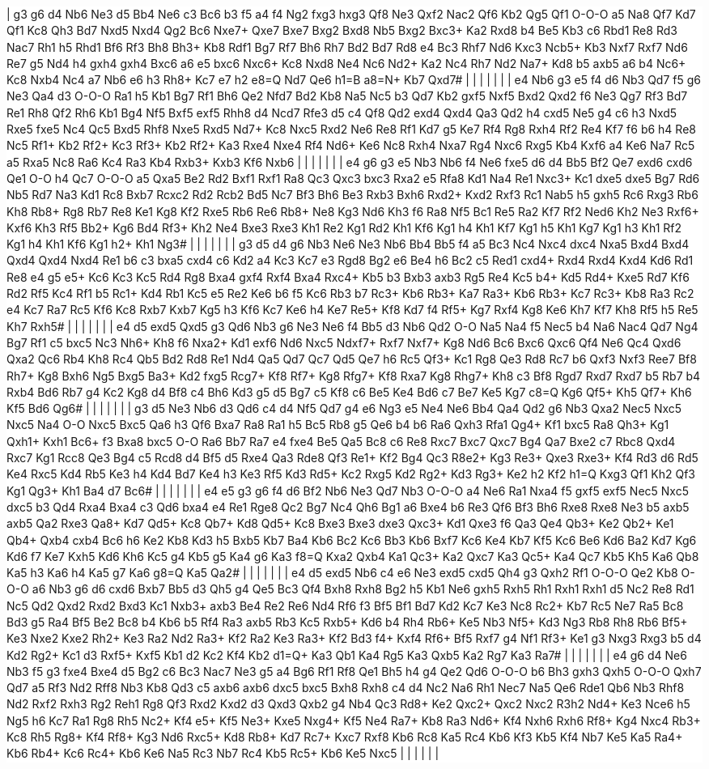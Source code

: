 | g3 g6 d4 Nb6 Ne3 d5 Bb4 Ne6 c3 Bc6 b3 f5 a4 f4 Ng2 fxg3 hxg3 Qf8 Ne3 Qxf2 Nac2 Qf6 Kb2 Qg5 Qf1 O-O-O a5 Na8 Qf7 Kd7 Qf1 Kc8 Qh3 Bd7 Nxd5 Nxd4 Qg2 Bc6 Nxe7+ Qxe7 Bxe7 Bxg2 Bxd8 Nb5 Bxg2 Bxc3+ Ka2 Rxd8 b4 Be5 Kb3 c6 Rbd1 Re8 Rd3 Nac7 Rh1 h5 Rhd1 Bf6 Rf3 Bh8 Bh3+ Kb8 Rdf1 Bg7 Rf7 Bh6 Rh7 Bd2 Bd7 Rd8 e4 Bc3 Rhf7 Nd6 Kxc3 Ncb5+ Kb3 Nxf7 Rxf7 Nd6 Re7 g5 Nd4 h4 gxh4 gxh4 Bxc6 a6 e5 bxc6 Nxc6+ Kc8 Nxd8 Ne4 Nc6 Nd2+ Ka2 Nc4 Rh7 Nd2 Na7+ Kd8 b5 axb5 a6 b4 Nc6+ Kc8 Nxb4 Nc4 a7 Nb6 e6 h3 Rh8+ Kc7 e7 h2 e8=Q Nd7 Qe6 h1=B a8=N+ Kb7 Qxd7# |  |  |  |  |  |
| e4 Nb6 g3 e5 f4 d6 Nb3 Qd7 f5 g6 Ne3 Qa4 d3 O-O-O Ra1 h5 Kb1 Bg7 Rf1 Bh6 Qe2 Nfd7 Bd2 Kb8 Na5 Nc5 b3 Qd7 Kb2 gxf5 Nxf5 Bxd2 Qxd2 f6 Ne3 Qg7 Rf3 Bd7 Re1 Rh8 Qf2 Rh6 Kb1 Bg4 Nf5 Bxf5 exf5 Rhh8 d4 Ncd7 Rfe3 d5 c4 Qf8 Qd2 exd4 Qxd4 Qa3 Qd2 h4 cxd5 Ne5 g4 c6 h3 Nxd5 Rxe5 fxe5 Nc4 Qc5 Bxd5 Rhf8 Nxe5 Rxd5 Nd7+ Kc8 Nxc5 Rxd2 Ne6 Re8 Rf1 Kd7 g5 Ke7 Rf4 Rg8 Rxh4 Rf2 Re4 Kf7 f6 b6 h4 Re8 Nc5 Rf1+ Kb2 Rf2+ Kc3 Rf3+ Kb2 Rf2+ Ka3 Rxe4 Nxe4 Rf4 Nd6+ Ke6 Nc8 Rxh4 Nxa7 Rg4 Nxc6 Rxg5 Kb4 Kxf6 a4 Ke6 Na7 Rc5 a5 Rxa5 Nc8 Ra6 Kc4 Ra3 Kb4 Rxb3+ Kxb3 Kf6 Nxb6 |  |  |  |  |  |
| e4 g6 g3 e5 Nb3 Nb6 f4 Ne6 fxe5 d6 d4 Bb5 Bf2 Qe7 exd6 cxd6 Qe1 O-O h4 Qc7 O-O-O a5 Qxa5 Be2 Rd2 Bxf1 Rxf1 Ra8 Qc3 Qxc3 bxc3 Rxa2 e5 Rfa8 Kd1 Na4 Re1 Nxc3+ Kc1 dxe5 dxe5 Bg7 Rd6 Nb5 Rd7 Na3 Kd1 Rc8 Bxb7 Rcxc2 Rd2 Rcb2 Bd5 Nc7 Bf3 Bh6 Be3 Rxb3 Bxh6 Rxd2+ Kxd2 Rxf3 Rc1 Nab5 h5 gxh5 Rc6 Rxg3 Rb6 Kh8 Rb8+ Rg8 Rb7 Re8 Ke1 Kg8 Kf2 Rxe5 Rb6 Re6 Rb8+ Ne8 Kg3 Nd6 Kh3 f6 Ra8 Nf5 Bc1 Re5 Ra2 Kf7 Rf2 Ned6 Kh2 Ne3 Rxf6+ Kxf6 Kh3 Rf5 Bb2+ Kg6 Bd4 Rf3+ Kh2 Ne4 Bxe3 Rxe3 Kh1 Re2 Kg1 Rd2 Kh1 Kf6 Kg1 h4 Kh1 Kf7 Kg1 h5 Kh1 Kg7 Kg1 h3 Kh1 Rf2 Kg1 h4 Kh1 Kf6 Kg1 h2+ Kh1 Ng3# |  |  |  |  |  |
| g3 d5 d4 g6 Nb3 Ne6 Ne3 Nb6 Bb4 Bb5 f4 a5 Bc3 Nc4 Nxc4 dxc4 Nxa5 Bxd4 Bxd4 Qxd4 Qxd4 Nxd4 Re1 b6 c3 bxa5 cxd4 c6 Kd2 a4 Kc3 Kc7 e3 Rgd8 Bg2 e6 Be4 h6 Bc2 c5 Red1 cxd4+ Rxd4 Rxd4 Kxd4 Kd6 Rd1 Re8 e4 g5 e5+ Kc6 Kc3 Kc5 Rd4 Rg8 Bxa4 gxf4 Rxf4 Bxa4 Rxc4+ Kb5 b3 Bxb3 axb3 Rg5 Re4 Kc5 b4+ Kd5 Rd4+ Kxe5 Rd7 Kf6 Rd2 Rf5 Kc4 Rf1 b5 Rc1+ Kd4 Rb1 Kc5 e5 Re2 Ke6 b6 f5 Kc6 Rb3 b7 Rc3+ Kb6 Rb3+ Ka7 Ra3+ Kb6 Rb3+ Kc7 Rc3+ Kb8 Ra3 Rc2 e4 Kc7 Ra7 Rc5 Kf6 Kc8 Rxb7 Kxb7 Kg5 h3 Kf6 Kc7 Ke6 h4 Ke7 Re5+ Kf8 Kd7 f4 Rf5+ Kg7 Rxf4 Kg8 Ke6 Kh7 Kf7 Kh8 Rf5 h5 Re5 Kh7 Rxh5# |  |  |  |  |  |
| e4 d5 exd5 Qxd5 g3 Qd6 Nb3 g6 Ne3 Ne6 f4 Bb5 d3 Nb6 Qd2 O-O Na5 Na4 f5 Nec5 b4 Na6 Nac4 Qd7 Ng4 Bg7 Rf1 c5 bxc5 Nc3 Nh6+ Kh8 f6 Nxa2+ Kd1 exf6 Nd6 Nxc5 Ndxf7+ Rxf7 Nxf7+ Kg8 Nd6 Bc6 Bxc6 Qxc6 Qf4 Ne6 Qc4 Qxd6 Qxa2 Qc6 Rb4 Kh8 Rc4 Qb5 Bd2 Rd8 Re1 Nd4 Qa5 Qd7 Qc7 Qd5 Qe7 h6 Rc5 Qf3+ Kc1 Rg8 Qe3 Rd8 Rc7 b6 Qxf3 Nxf3 Ree7 Bf8 Rh7+ Kg8 Bxh6 Ng5 Bxg5 Ba3+ Kd2 fxg5 Rcg7+ Kf8 Rf7+ Kg8 Rfg7+ Kf8 Rxa7 Kg8 Rhg7+ Kh8 c3 Bf8 Rgd7 Rxd7 Rxd7 b5 Rb7 b4 Rxb4 Bd6 Rb7 g4 Kc2 Kg8 d4 Bf8 c4 Bh6 Kd3 g5 d5 Bg7 c5 Kf8 c6 Be5 Ke4 Bd6 c7 Be7 Ke5 Kg7 c8=Q Kg6 Qf5+ Kh5 Qf7+ Kh6 Kf5 Bd6 Qg6# |  |  |  |  |  |
| g3 d5 Ne3 Nb6 d3 Qd6 c4 d4 Nf5 Qd7 g4 e6 Ng3 e5 Ne4 Ne6 Bb4 Qa4 Qd2 g6 Nb3 Qxa2 Nec5 Nxc5 Nxc5 Na4 O-O Nxc5 Bxc5 Qa6 h3 Qf6 Bxa7 Ra8 Ra1 h5 Bc5 Rb8 g5 Qe6 b4 b6 Ra6 Qxh3 Rfa1 Qg4+ Kf1 bxc5 Ra8 Qh3+ Kg1 Qxh1+ Kxh1 Bc6+ f3 Bxa8 bxc5 O-O Ra6 Bb7 Ra7 e4 fxe4 Be5 Qa5 Bc8 c6 Re8 Rxc7 Bxc7 Qxc7 Bg4 Qa7 Bxe2 c7 Rbc8 Qxd4 Rxc7 Kg1 Rcc8 Qe3 Bg4 c5 Rcd8 d4 Bf5 d5 Rxe4 Qa3 Rde8 Qf3 Re1+ Kf2 Bg4 Qc3 R8e2+ Kg3 Re3+ Qxe3 Rxe3+ Kf4 Rd3 d6 Rd5 Ke4 Rxc5 Kd4 Rb5 Ke3 h4 Kd4 Bd7 Ke4 h3 Ke3 Rf5 Kd3 Rd5+ Kc2 Rxg5 Kd2 Rg2+ Kd3 Rg3+ Ke2 h2 Kf2 h1=Q Kxg3 Qf1 Kh2 Qf3 Kg1 Qg3+ Kh1 Ba4 d7 Bc6# |  |  |  |  |  |
| e4 e5 g3 g6 f4 d6 Bf2 Nb6 Ne3 Qd7 Nb3 O-O-O a4 Ne6 Ra1 Nxa4 f5 gxf5 exf5 Nec5 Nxc5 dxc5 b3 Qd4 Rxa4 Bxa4 c3 Qd6 bxa4 e4 Re1 Rge8 Qc2 Bg7 Nc4 Qh6 Bg1 a6 Bxe4 b6 Re3 Qf6 Bf3 Bh6 Rxe8 Rxe8 Ne3 b5 axb5 axb5 Qa2 Rxe3 Qa8+ Kd7 Qd5+ Kc8 Qb7+ Kd8 Qd5+ Kc8 Bxe3 Bxe3 dxe3 Qxc3+ Kd1 Qxe3 f6 Qa3 Qe4 Qb3+ Ke2 Qb2+ Ke1 Qb4+ Qxb4 cxb4 Bc6 h6 Ke2 Kb8 Kd3 h5 Bxb5 Kb7 Ba4 Kb6 Bc2 Kc6 Bb3 Kb6 Bxf7 Kc6 Ke4 Kb7 Kf5 Kc6 Be6 Kd6 Ba2 Kd7 Kg6 Kd6 f7 Ke7 Kxh5 Kd6 Kh6 Kc5 g4 Kb5 g5 Ka4 g6 Ka3 f8=Q Kxa2 Qxb4 Ka1 Qc3+ Ka2 Qxc7 Ka3 Qc5+ Ka4 Qc7 Kb5 Kh5 Ka6 Qb8 Ka5 h3 Ka6 h4 Ka5 g7 Ka6 g8=Q Ka5 Qa2# |  |  |  |  |  |
| e4 d5 exd5 Nb6 c4 e6 Ne3 exd5 cxd5 Qh4 g3 Qxh2 Rf1 O-O-O Qe2 Kb8 O-O-O a6 Nb3 g6 d6 cxd6 Bxb7 Bb5 d3 Qh5 g4 Qe5 Bc3 Qf4 Bxh8 Rxh8 Bg2 h5 Kb1 Ne6 gxh5 Rxh5 Rh1 Rxh1 Rxh1 d5 Nc2 Re8 Rd1 Nc5 Qd2 Qxd2 Rxd2 Bxd3 Kc1 Nxb3+ axb3 Be4 Re2 Re6 Nd4 Rf6 f3 Bf5 Bf1 Bd7 Kd2 Kc7 Ke3 Nc8 Rc2+ Kb7 Rc5 Ne7 Ra5 Bc8 Bd3 g5 Ra4 Bf5 Be2 Bc8 b4 Kb6 b5 Rf4 Ra3 axb5 Rb3 Kc5 Rxb5+ Kd6 b4 Rh4 Rb6+ Ke5 Nb3 Nf5+ Kd3 Ng3 Rb8 Rh8 Rb6 Bf5+ Ke3 Nxe2 Kxe2 Rh2+ Ke3 Ra2 Nd2 Ra3+ Kf2 Ra2 Ke3 Ra3+ Kf2 Bd3 f4+ Kxf4 Rf6+ Bf5 Rxf7 g4 Nf1 Rf3+ Ke1 g3 Nxg3 Rxg3 b5 d4 Kd2 Rg2+ Kc1 d3 Rxf5+ Kxf5 Kb1 d2 Kc2 Kf4 Kb2 d1=Q+ Ka3 Qb1 Ka4 Rg5 Ka3 Qxb5 Ka2 Rg7 Ka3 Ra7# |  |  |  |  |  |
| e4 g6 d4 Ne6 Nb3 f5 g3 fxe4 Bxe4 d5 Bg2 c6 Bc3 Nac7 Ne3 g5 a4 Bg6 Rf1 Rf8 Qe1 Bh5 h4 g4 Qe2 Qd6 O-O-O b6 Bh3 gxh3 Qxh5 O-O-O Qxh7 Qd7 a5 Rf3 Nd2 Rff8 Nb3 Kb8 Qd3 c5 axb6 axb6 dxc5 bxc5 Bxh8 Rxh8 c4 d4 Nc2 Na6 Rh1 Nec7 Na5 Qe6 Rde1 Qb6 Nb3 Rhf8 Nd2 Rxf2 Rxh3 Rg2 Reh1 Rg8 Qf3 Rxd2 Kxd2 d3 Qxd3 Qxb2 g4 Nb4 Qc3 Rd8+ Ke2 Qxc2+ Qxc2 Nxc2 R3h2 Nd4+ Ke3 Nce6 h5 Ng5 h6 Kc7 Ra1 Rg8 Rh5 Nc2+ Kf4 e5+ Kf5 Ne3+ Kxe5 Nxg4+ Kf5 Ne4 Ra7+ Kb8 Ra3 Nd6+ Kf4 Nxh6 Rxh6 Rf8+ Kg4 Nxc4 Rb3+ Kc8 Rh5 Rg8+ Kf4 Rf8+ Kg3 Nd6 Rxc5+ Kd8 Rb8+ Kd7 Rc7+ Kxc7 Rxf8 Kb6 Rc8 Ka5 Rc4 Kb6 Kf3 Kb5 Kf4 Nb7 Ke5 Ka5 Ra4+ Kb6 Rb4+ Kc6 Rc4+ Kb6 Ke6 Na5 Rc3 Nb7 Rc4 Kb5 Rc5+ Kb6 Ke5 Nxc5 |  |  |  |  |  |